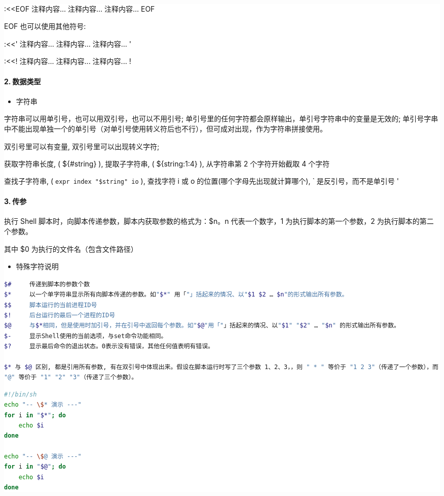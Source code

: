 :<<EOF
注释内容...
注释内容...
注释内容...
EOF

EOF 也可以使用其他符号: 

:<<'
注释内容...
注释内容...
注释内容...
'

:<<!
注释内容...
注释内容...
注释内容...
!

#### 2. 数据类型

- 字符串

字符串可以用单引号，也可以用双引号，也可以不用引号; 单引号里的任何字符都会原样输出，单引号字符串中的变量是无效的; 单引号字串中不能出现单独一个的单引号（对单引号使用转义符后也不行），但可成对出现，作为字符串拼接使用。

双引号里可以有变量, 双引号里可以出现转义字符;

获取字符串长度, ( ${#string} ), 提取子字符串, ( ${string:1:4} ), 从字符串第 2 个字符开始截取 4 个字符

查找子字符串, ( `expr index "$string" io` ), 查找字符 i 或 o 的位置(哪个字母先出现就计算哪个), ` 是反引号，而不是单引号 '

#### 3. 传参

执行 Shell 脚本时，向脚本传递参数，脚本内获取参数的格式为：$n。n 代表一个数字，1 为执行脚本的第一个参数，2 为执行脚本的第二个参数。

其中 $0 为执行的文件名（包含文件路径）

- 特殊字符说明

```bash
$#     传递到脚本的参数个数
$*     以一个单字符串显示所有向脚本传递的参数。如"$*" 用「"」括起来的情况、以"$1 $2 … $n"的形式输出所有参数。
$$     脚本运行的当前进程ID号
$!     后台运行的最后一个进程的ID号
$@     与$*相同，但是使用时加引号，并在引号中返回每个参数。如"$@"用「"」括起来的情况、以"$1" "$2" … "$n" 的形式输出所有参数。
$-     显示Shell使用的当前选项，与set命令功能相同。
$?     显示最后命令的退出状态。0表示没有错误，其他任何值表明有错误。

$* 与 $@ 区别, 都是引用所有参数, 有在双引号中体现出来。假设在脚本运行时写了三个参数 1、2、3，，则 " * " 等价于 "1 2 3"（传递了一个参数），而 "@" 等价于 "1" "2" "3"（传递了三个参数）。
```

```bash
#!/bin/sh
echo "-- \$* 演示 ---"
for i in "$*"; do
    echo $i
done

echo "-- \$@ 演示 ---"
for i in "$@"; do
    echo $i
done
```
